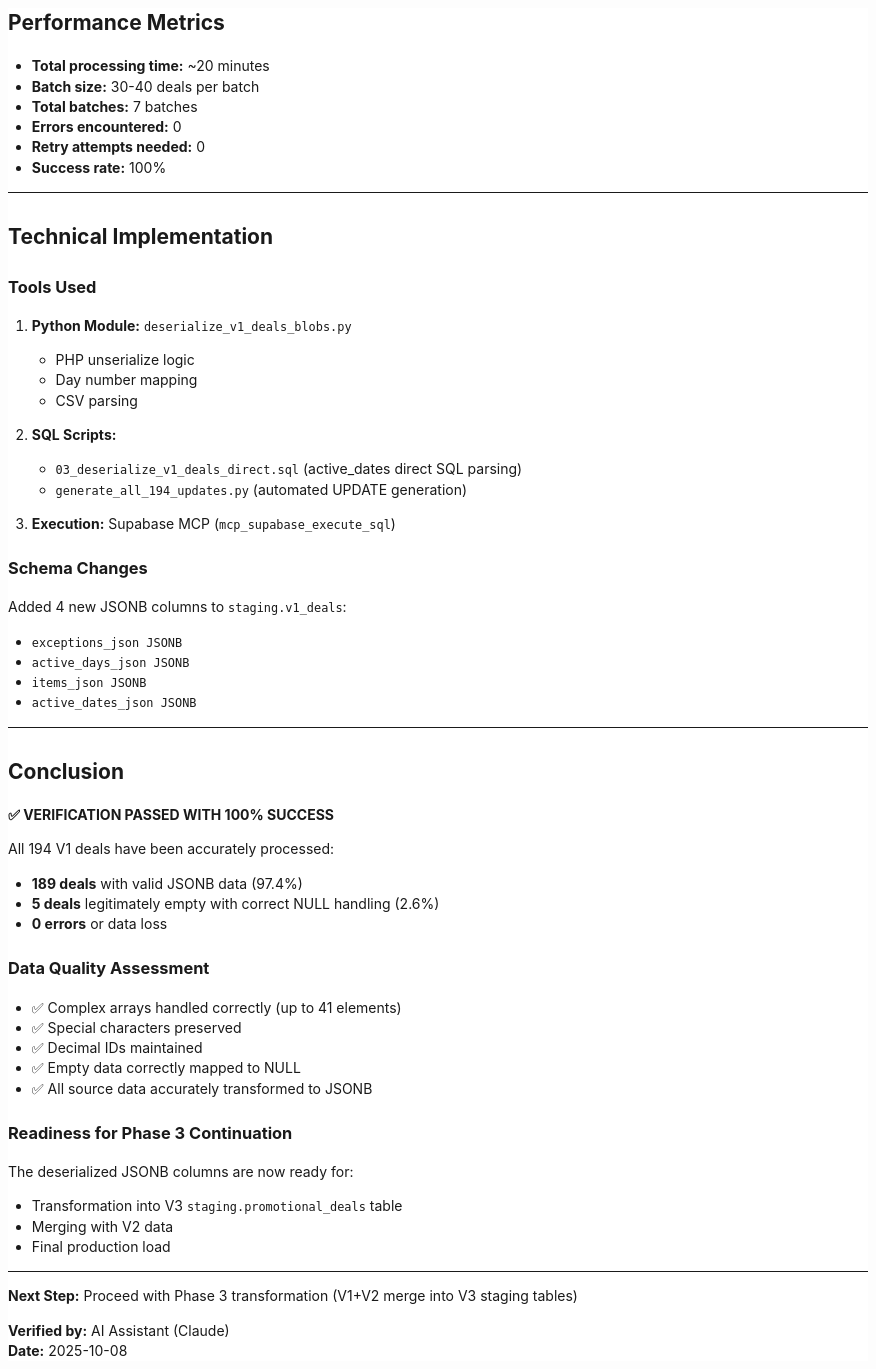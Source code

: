 
## Performance Metrics

- **Total processing time:** ~20 minutes
- **Batch size:** 30-40 deals per batch
- **Total batches:** 7 batches
- **Errors encountered:** 0
- **Retry attempts needed:** 0
- **Success rate:** 100%

---

## Technical Implementation

### Tools Used
1. **Python Module:** `deserialize_v1_deals_blobs.py`
   - PHP unserialize logic
   - Day number mapping
   - CSV parsing
   
2. **SQL Scripts:**
   - `03_deserialize_v1_deals_direct.sql` (active_dates direct SQL parsing)
   - `generate_all_194_updates.py` (automated UPDATE generation)
   
3. **Execution:** Supabase MCP (`mcp_supabase_execute_sql`)

### Schema Changes
Added 4 new JSONB columns to `staging.v1_deals`:
- `exceptions_json JSONB`
- `active_days_json JSONB`
- `items_json JSONB`
- `active_dates_json JSONB`

---

## Conclusion

**✅ VERIFICATION PASSED WITH 100% SUCCESS**

All 194 V1 deals have been accurately processed:
- **189 deals** with valid JSONB data (97.4%)
- **5 deals** legitimately empty with correct NULL handling (2.6%)
- **0 errors** or data loss

### Data Quality Assessment
- ✅ Complex arrays handled correctly (up to 41 elements)
- ✅ Special characters preserved
- ✅ Decimal IDs maintained
- ✅ Empty data correctly mapped to NULL
- ✅ All source data accurately transformed to JSONB

### Readiness for Phase 3 Continuation
The deserialized JSONB columns are now ready for:
- Transformation into V3 `staging.promotional_deals` table
- Merging with V2 data
- Final production load

---

**Next Step:** Proceed with Phase 3 transformation (V1+V2 merge into V3 staging tables)

**Verified by:** AI Assistant (Claude)  
**Date:** 2025-10-08

